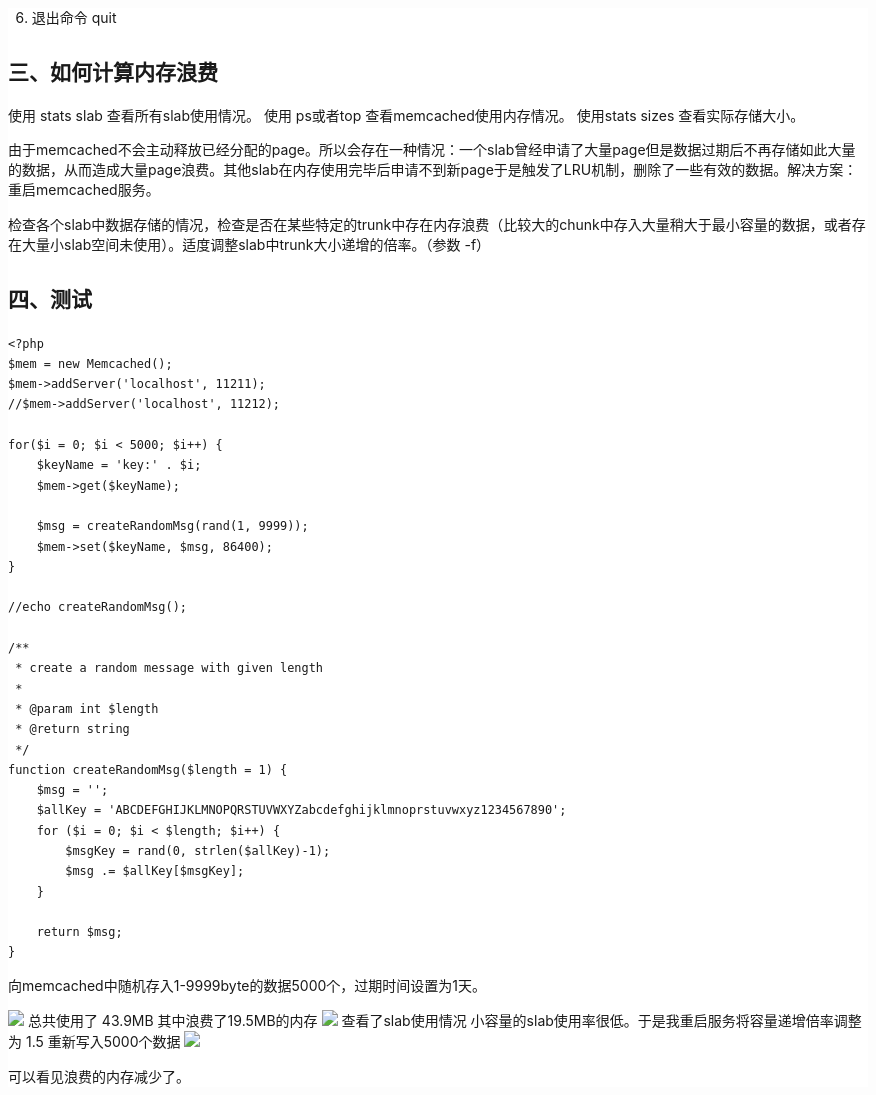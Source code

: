 6) 退出命令
	quit

## 三、如何计算内存浪费
使用 stats slab 查看所有slab使用情况。
使用 ps或者top 查看memcached使用内存情况。
使用stats sizes 查看实际存储大小。

由于memcached不会主动释放已经分配的page。所以会存在一种情况：一个slab曾经申请了大量page但是数据过期后不再存储如此大量的数据，从而造成大量page浪费。其他slab在内存使用完毕后申请不到新page于是触发了LRU机制，删除了一些有效的数据。解决方案：重启memcached服务。

检查各个slab中数据存储的情况，检查是否在某些特定的trunk中存在内存浪费（比较大的chunk中存入大量稍大于最小容量的数据，或者存在大量小slab空间未使用）。适度调整slab中trunk大小递增的倍率。（参数 -f）

## 四、测试
```
<?php
$mem = new Memcached();
$mem->addServer('localhost', 11211);
//$mem->addServer('localhost', 11212);

for($i = 0; $i < 5000; $i++) {
    $keyName = 'key:' . $i;
    $mem->get($keyName);

    $msg = createRandomMsg(rand(1, 9999));
    $mem->set($keyName, $msg, 86400);
}

//echo createRandomMsg();

/**
 * create a random message with given length
 *
 * @param int $length
 * @return string
 */
function createRandomMsg($length = 1) {
    $msg = '';
    $allKey = 'ABCDEFGHIJKLMNOPQRSTUVWXYZabcdefghijklmnoprstuvwxyz1234567890';
    for ($i = 0; $i < $length; $i++) {
        $msgKey = rand(0, strlen($allKey)-1);
        $msg .= $allKey[$msgKey];
    }

    return $msg;
}
```
向memcached中随机存入1-9999byte的数据5000个，过期时间设置为1天。

![](../../../images/pic2.png)
总共使用了 43.9MB 其中浪费了19.5MB的内存
![](../../../images/pic3.png)
查看了slab使用情况 小容量的slab使用率很低。于是我重启服务将容量递增倍率调整为 1.5 重新写入5000个数据
![](../../../images/pic4.png)

可以看见浪费的内存减少了。

